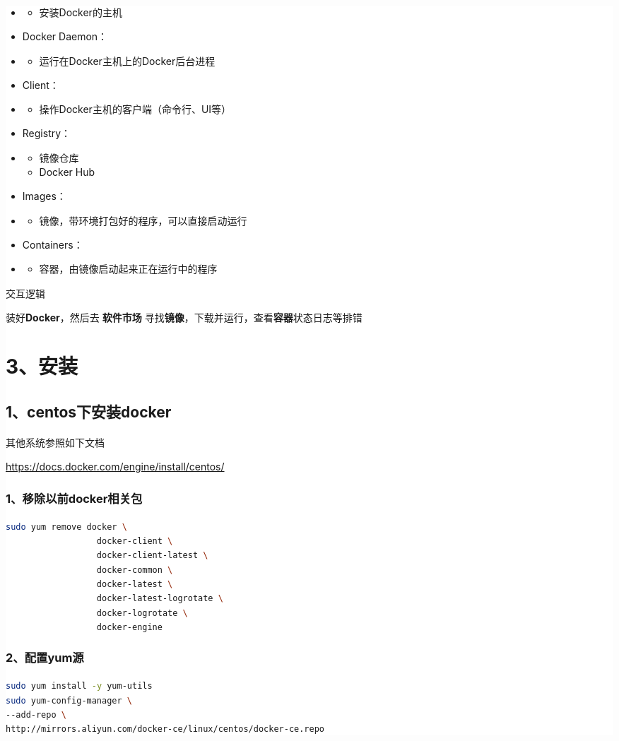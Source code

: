 - - 安装Docker的主机

- Docker Daemon：

- - 运行在Docker主机上的Docker后台进程

- Client：

- - 操作Docker主机的客户端（命令行、UI等）

- Registry：

- - 镜像仓库
  - Docker Hub

- Images：

- - 镜像，带环境打包好的程序，可以直接启动运行

- Containers：

- - 容器，由镜像启动起来正在运行中的程序

交互逻辑

装好**Docker**，然后去 **软件市场** 寻找**镜像**，下载并运行，查看**容器**状态日志等排错 

# 3、安装

## 1、centos下安装docker

其他系统参照如下文档

https://docs.docker.com/engine/install/centos/



### 1、移除以前docker相关包

```bash
sudo yum remove docker \
                  docker-client \
                  docker-client-latest \
                  docker-common \
                  docker-latest \
                  docker-latest-logrotate \
                  docker-logrotate \
                  docker-engine
```

### 2、配置yum源

```bash
sudo yum install -y yum-utils
sudo yum-config-manager \
--add-repo \
http://mirrors.aliyun.com/docker-ce/linux/centos/docker-ce.repo
```
